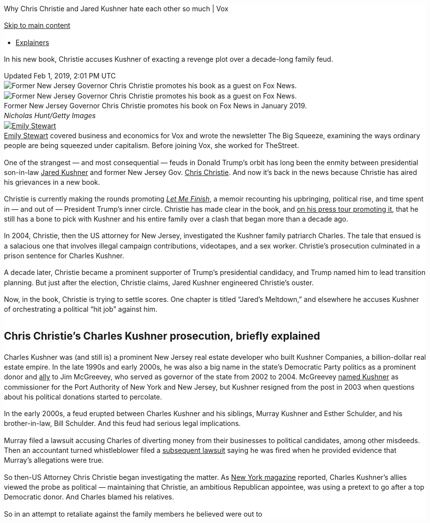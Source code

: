 <html><body><p>Why Chris Christie and Jared Kushner hate each other so much | Vox</p><div><div><a href="#content"><span>Skip to main content</span></a><div><div><div><div><div><div><span><ul><li><a href="https://www.vox.com/explainers">Explainers</a></li></ul></span></div><div><p>In his new book, Christie accuses Kushner of exacting a revenge plot over a decade-long family feud.</p></div></div></div><div><div><div><div><span>Updated Feb 1, 2019, 2:01 PM UTC</span></div><div><span/></div></div></div></div></div></div><div><div><div><div><div><div><div><div><img alt="Former New Jersey Governor Chris Christie promotes his book as a guest on Fox News." src="https://platform.vox.com/wp-content/uploads/sites/2/chorus/uploads/chorus_asset/file/13728250/1126259790.jpg.jpg?quality=90&amp;strip=all&amp;crop=0%2C7.25%2C100%2C83.333333333333&amp;w=2400"/></div><div><img alt="Former New Jersey Governor Chris Christie promotes his book as a guest on Fox News." src="https://platform.vox.com/wp-content/uploads/sites/2/chorus/uploads/chorus_asset/file/13728250/1126259790.jpg.jpg?quality=90&amp;strip=all&amp;crop=0%2C7.25%2C100%2C83.333333333333&amp;w=2400"/></div><div><figcaption>Former New Jersey Governor Chris Christie promotes his book on Fox News in January 2019.</figcaption> <cite>Nicholas Hunt/Getty Images</cite></div></div></div></div><div><div><div><a href="https://www.vox.com/authors/emily-stewart"><img alt="Emily Stewart" src="https://platform.vox.com/wp-content/uploads/sites/2/chorus/author_profile_images/14425/AAEAAQAAAAAAAAzBAAAAJGQxNGQ4ZGU1LWQ3MTgtNGJmNy04OGE4LTRlMDhmMDMxZWU2Mw.0.jpg?quality=90&amp;strip=all&amp;crop=0%2C0%2C100%2C100&amp;w=96"/></a><div><a href="https://www.vox.com/authors/emily-stewart">Emily Stewart</a> <span>covered business and economics for Vox and wrote the newsletter The Big Squeeze, examining the ways ordinary people are being squeezed under capitalism. Before joining Vox, she worked for TheStreet.</span></div></div></div></div></div><div><div><p>One of the strangest &#8212; and most consequential &#8212; feuds in Donald Trump&#8217;s orbit has long been the enmity between presidential son-in-law <a href="https://www.vox.com/policy-and-politics/2018/3/1/17053398/jared-kushner-scandals-russia-clearance-loans">Jared Kushner</a> and former New Jersey Gov. <a href="https://www.vox.com/policy-and-politics/2016/12/6/13856938/chris-christie-approval-poll">Chris Christie</a>. And now it&#8217;s back in the news because Christie has aired his grievances in a new book.</p></div><div><p>Christie is currently making the rounds promoting <a href="https://www.amazon.com/Let-Me-Finish-Kushners-Your-Face-ebook/dp/B07FMG1JGL"><em>Let Me Finish</em></a>, a memoir recounting his upbringing, political rise, and time spent in &#8212; and out of &#8212; President Trump&#8217;s inner circle. Christie has made clear in the book, and <a href="https://twitter.com/FiringLineShow/status/1090324102731182085">on his press tour promoting it</a>, that he still has a bone to pick with Kushner and his entire family over a clash that began more than a decade ago.</p></div><div><p>In 2004, Christie, then the US attorney for New Jersey, investigated the Kushner family patriarch Charles. The tale that ensued is a salacious one that involves illegal campaign contributions, videotapes, and a sex worker. Christie&#8217;s prosecution culminated in a prison sentence for Charles Kushner.</p></div><div><p>A decade later, Christie became a prominent supporter of Trump&#8217;s presidential candidacy, and Trump named him to lead transition planning. But just after the election, Christie claims, Jared Kushner engineered Christie&#8217;s ouster.</p></div><div><p>Now, in the book, Christie is trying to settle scores. One chapter is titled &#8220;Jared&#8217;s Meltdown,&#8221; and elsewhere he accuses Kushner of orchestrating a political &#8220;hit job&#8221; against him.</p></div><div><div><h2>Chris Christie&#8217;s Charles Kushner prosecution, briefly explained</h2></div></div><div><p>Charles Kushner was (and still is) a prominent New Jersey real estate developer who built Kushner Companies, a billion-dollar real estate empire. In the late 1990s and early 2000s, he was also a big name in the state&#8217;s Democratic Party politics as a prominent donor and <a href="http://nymag.com/intelligencer/2017/01/mcgreevey-responds-to-new-york-story-about-jared-kushner.html">ally</a> to Jim McGreevey, who served as governor of the state from 2002 to 2004. McGreevey <a href="https://www.northjersey.com/story/news/watchdog/2016/12/03/events-changed-jared-kushners-path/94832528/">named Kushner</a> as commissioner for the Port Authority of New York and New Jersey, but Kushner resigned from the post in 2003 when questions about his political donations started to percolate.</p></div><div><p>In the early 2000s, a feud erupted between Charles Kushner and his siblings, Murray Kushner and Esther Schulder, and his brother-in-law, Bill Schulder. And this feud had serious legal implications.</p></div><div><p>Murray filed a lawsuit accusing Charles of diverting money from their businesses to political candidates, among other misdeeds. Then an accountant turned whistleblower filed a <a href="https://observer.com/2002/12/ports-new-head-sued-by-brother-faces-an-inquiry/">subsequent lawsuit</a> saying he was fired when he provided evidence that Murray&#8217;s allegations were true.</p></div><div><p>So then-US Attorney Chris Christie began investigating the matter. As <a href="http://nymag.com/nymetro/news/people/features/9874/#print">New York magazine</a> reported, Charles Kushner&#8217;s allies viewed the probe as political &#8212; maintaining that Christie, an ambitious Republican appointee, was using a pretext to go after a top Democratic donor. And Charles blamed his relatives.</p></div><div><p>So in an attempt to retaliate against the family members he believed were out to